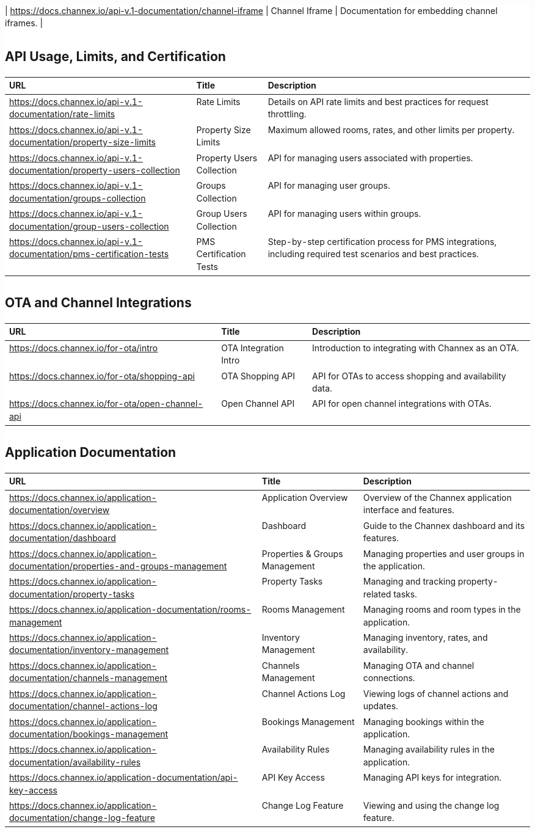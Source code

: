 | https://docs.channex.io/api-v.1-documentation/channel-iframe | Channel Iframe | Documentation for embedding channel iframes. |

## API Usage, Limits, and Certification

| URL | Title | Description |
| :-- | :-- | :-- |
| https://docs.channex.io/api-v.1-documentation/rate-limits | Rate Limits | Details on API rate limits and best practices for request throttling. |
| https://docs.channex.io/api-v.1-documentation/property-size-limits | Property Size Limits | Maximum allowed rooms, rates, and other limits per property. |
| https://docs.channex.io/api-v.1-documentation/property-users-collection | Property Users Collection | API for managing users associated with properties. |
| https://docs.channex.io/api-v.1-documentation/groups-collection | Groups Collection | API for managing user groups. |
| https://docs.channex.io/api-v.1-documentation/group-users-collection | Group Users Collection | API for managing users within groups. |
| https://docs.channex.io/api-v.1-documentation/pms-certification-tests | PMS Certification Tests | Step-by-step certification process for PMS integrations, including required test scenarios and best practices. |

## OTA and Channel Integrations

| URL | Title | Description |
| :-- | :-- | :-- |
| https://docs.channex.io/for-ota/intro | OTA Integration Intro | Introduction to integrating with Channex as an OTA. |
| https://docs.channex.io/for-ota/shopping-api | OTA Shopping API | API for OTAs to access shopping and availability data. |
| https://docs.channex.io/for-ota/open-channel-api | Open Channel API | API for open channel integrations with OTAs. |

## Application Documentation

| URL | Title | Description |
| :-- | :-- | :-- |
| https://docs.channex.io/application-documentation/overview | Application Overview | Overview of the Channex application interface and features. |
| https://docs.channex.io/application-documentation/dashboard | Dashboard | Guide to the Channex dashboard and its features. |
| https://docs.channex.io/application-documentation/properties-and-groups-management | Properties \& Groups Management | Managing properties and user groups in the application. |
| https://docs.channex.io/application-documentation/property-tasks | Property Tasks | Managing and tracking property-related tasks. |
| https://docs.channex.io/application-documentation/rooms-management | Rooms Management | Managing rooms and room types in the application. |
| https://docs.channex.io/application-documentation/inventory-management | Inventory Management | Managing inventory, rates, and availability. |
| https://docs.channex.io/application-documentation/channels-management | Channels Management | Managing OTA and channel connections. |
| https://docs.channex.io/application-documentation/channel-actions-log | Channel Actions Log | Viewing logs of channel actions and updates. |
| https://docs.channex.io/application-documentation/bookings-management | Bookings Management | Managing bookings within the application. |
| https://docs.channex.io/application-documentation/availability-rules | Availability Rules | Managing availability rules in the application. |
| https://docs.channex.io/application-documentation/api-key-access | API Key Access | Managing API keys for integration. |
| https://docs.channex.io/application-documentation/change-log-feature | Change Log Feature | Viewing and using the change log feature. |
